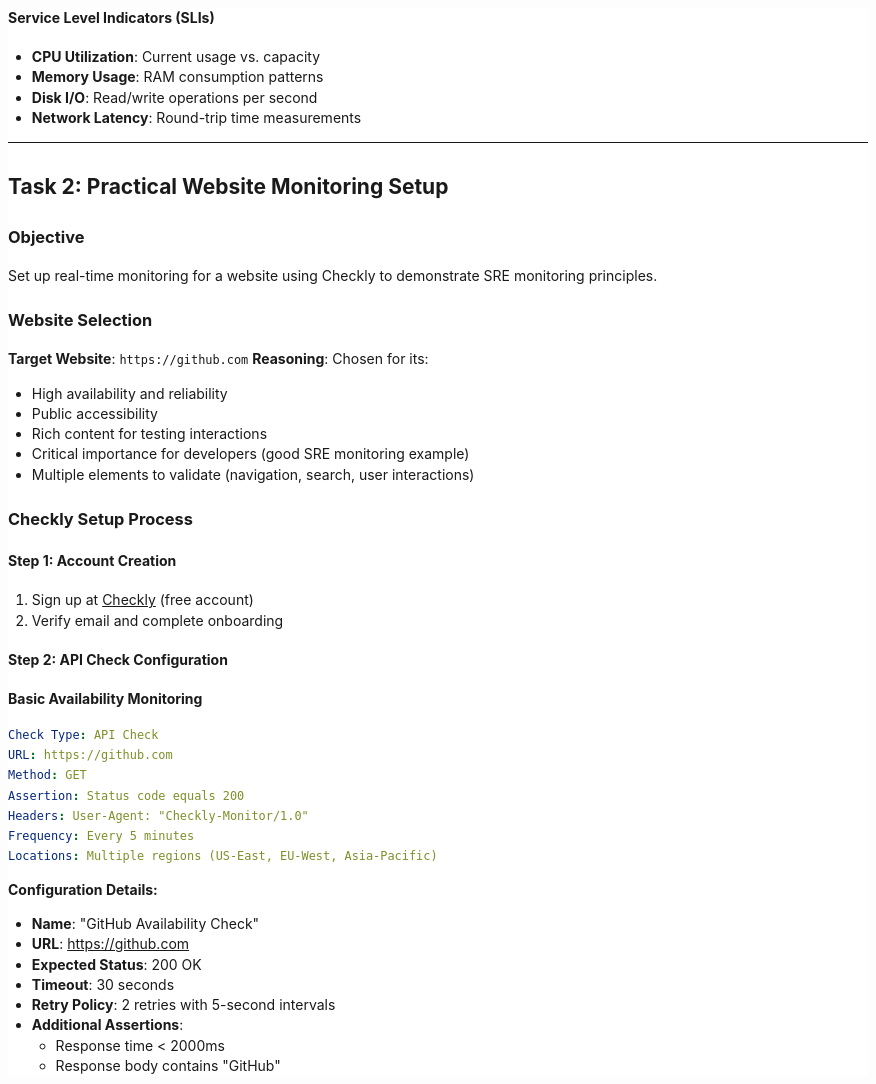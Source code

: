#### Service Level Indicators (SLIs)
- **CPU Utilization**: Current usage vs. capacity
- **Memory Usage**: RAM consumption patterns
- **Disk I/O**: Read/write operations per second
- **Network Latency**: Round-trip time measurements

---

## Task 2: Practical Website Monitoring Setup

### Objective
Set up real-time monitoring for a website using Checkly to demonstrate SRE monitoring principles.

### Website Selection
**Target Website**: `https://github.com`
**Reasoning**: Chosen for its:
- High availability and reliability
- Public accessibility
- Rich content for testing interactions
- Critical importance for developers (good SRE monitoring example)
- Multiple elements to validate (navigation, search, user interactions)

### Checkly Setup Process

#### Step 1: Account Creation
1. Sign up at [Checkly](https://checklyhq.com/) (free account)
2. Verify email and complete onboarding

#### Step 2: API Check Configuration
**Basic Availability Monitoring**

```yaml
Check Type: API Check
URL: https://github.com
Method: GET
Assertion: Status code equals 200
Headers: User-Agent: "Checkly-Monitor/1.0"
Frequency: Every 5 minutes
Locations: Multiple regions (US-East, EU-West, Asia-Pacific)
```

**Configuration Details:**
- **Name**: "GitHub Availability Check"
- **URL**: https://github.com
- **Expected Status**: 200 OK
- **Timeout**: 30 seconds
- **Retry Policy**: 2 retries with 5-second intervals
- **Additional Assertions**:
  - Response time < 2000ms
  - Response body contains "GitHub"
